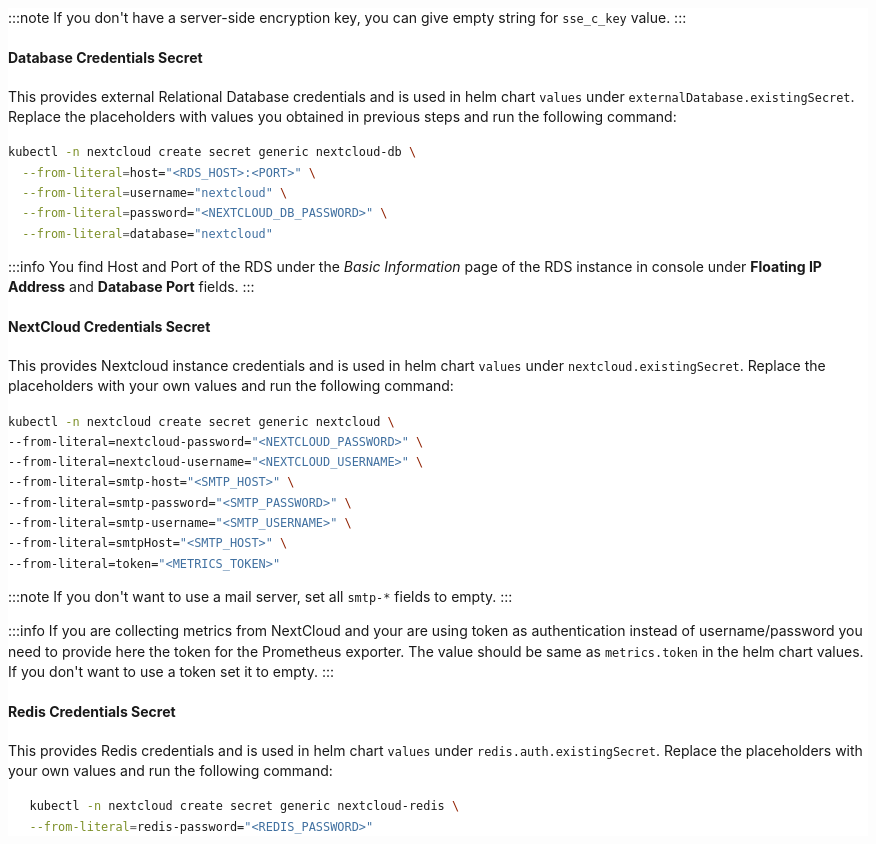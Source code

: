 :::note
If you don't have a server-side encryption key, you can give empty string for `sse_c_key` value.
:::

#### Database Credentials Secret
This provides external Relational Database credentials and is used in helm chart `values` under `externalDatabase.existingSecret`. Replace the placeholders with values you obtained in previous steps and run the following command:

  ```bash
  kubectl -n nextcloud create secret generic nextcloud-db \
    --from-literal=host="<RDS_HOST>:<PORT>" \
    --from-literal=username="nextcloud" \
    --from-literal=password="<NEXTCLOUD_DB_PASSWORD>" \
    --from-literal=database="nextcloud"
  ```

:::info
You find Host and Port of the RDS under the *Basic Information* page of the RDS instance in console under **Floating IP Address** and **Database Port** fields.
:::

#### NextCloud Credentials Secret
This provides Nextcloud instance credentials and is used in helm chart `values` under `nextcloud.existingSecret`. Replace the placeholders with your own values and run the following command:

   ```bash
   kubectl -n nextcloud create secret generic nextcloud \
   --from-literal=nextcloud-password="<NEXTCLOUD_PASSWORD>" \
   --from-literal=nextcloud-username="<NEXTCLOUD_USERNAME>" \
   --from-literal=smtp-host="<SMTP_HOST>" \
   --from-literal=smtp-password="<SMTP_PASSWORD>" \
   --from-literal=smtp-username="<SMTP_USERNAME>" \
   --from-literal=smtpHost="<SMTP_HOST>" \
   --from-literal=token="<METRICS_TOKEN>"
   ```
:::note
If you don't want to use a mail server, set all `smtp-*` fields to empty.
:::

:::info 
If you are collecting metrics from NextCloud and your are using token as authentication instead of username/password you need to provide here the token for the Prometheus exporter. The value should be same as `metrics.token` in the helm chart values. If you don't want to use a token set it to empty.
:::

#### Redis Credentials Secret
This provides Redis credentials and is used in helm chart `values` under `redis.auth.existingSecret`. Replace the placeholders with your own values  and run the following command:

```bash
   kubectl -n nextcloud create secret generic nextcloud-redis \
   --from-literal=redis-password="<REDIS_PASSWORD>" 
```
